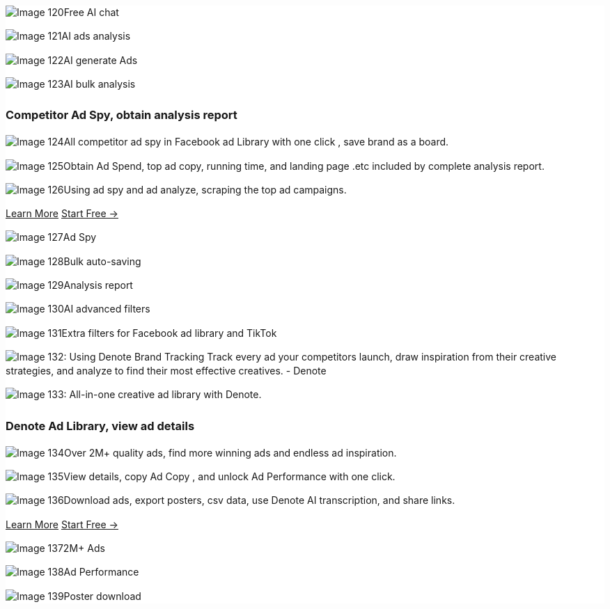 ![Image 120](https://cdn.denote.net/denote/static/home/free-ai-chat.webp)Free AI chat

![Image 121](https://cdn.denote.net/denote/static/home/ai-ads-analysis.webp)AI ads analysis

![Image 122](https://cdn.denote.net/denote/static/home/ai-generated-ads.webp)AI generate Ads

![Image 123](https://cdn.denote.net/denote/static/home/ai-bulk-analysis.webp)AI bulk analysis

### Competitor Ad Spy, obtain analysis report

![Image 124](https://cdn.denote.net/denote/static/home/list-left-yes.webp)All competitor ad spy in Facebook ad Library with one click , save brand as a board.

![Image 125](https://cdn.denote.net/denote/static/home/list-left-yes.webp)Obtain Ad Spend, top ad copy, running time, and landing page .etc included by complete analysis report.

![Image 126](https://cdn.denote.net/denote/static/home/list-left-yes.webp)Using ad spy and ad analyze, scraping the top ad campaigns.

[Learn More](https://denote.net/brand-tracking?utm_source=dn_learn_more) [Start Free →](https://denote.net/user/register?utm_source=dn_start_free_s)

![Image 127](https://cdn.denote.net/denote/static/home/ad-spy-icon.png)Ad Spy

![Image 128](https://cdn.denote.net/denote/static/home/bulk-auto-saving.png)Bulk auto-saving

![Image 129](https://cdn.denote.net/denote/static/home/analysis-report.png)Analysis report

![Image 130](https://cdn.denote.net/denote/static/home/ai-advanced-filters.webp)AI advanced filters

![Image 131](https://cdn.denote.net/denote/static/home/efffalat.webp)Extra filters for Facebook ad library and TikTok

![Image 132: Using Denote Brand Tracking Track every ad your competitors launch, draw inspiration from their creative strategies, and analyze to find their most effective creatives. - Denote](https://cdn.denote.net/denote/static/home/brand-tracking-workspace.webp)

![Image 133: All-in-one creative ad library with Denote.](https://cdn.denote.net/denote/static/home/denote-ad-library.webp)

### Denote Ad Library, view ad details

![Image 134](https://cdn.denote.net/denote/static/home/list-left-yes.webp)Over 2M+ quality ads, find more winning ads and endless ad inspiration.

![Image 135](https://cdn.denote.net/denote/static/home/list-left-yes.webp)View details, copy Ad Copy , and unlock Ad Performance with one click.

![Image 136](https://cdn.denote.net/denote/static/home/list-left-yes.webp)Download ads, export posters, csv data, use Denote AI transcription, and share links.

[Learn More](https://denote.net/denote-ad-library?utm_source=dn_learn_more_t) [Start Free →](https://denote.net/user/register?utm_source=dn_start_free_t)

![Image 137](https://cdn.denote.net/denote/static/home/2m-ads.webp)2M+ Ads

![Image 138](https://cdn.denote.net/denote/static/home/ad-performance.webp)Ad Performance

![Image 139](https://cdn.denote.net/denote/static/home/ads-poster-download.webp)Poster download
